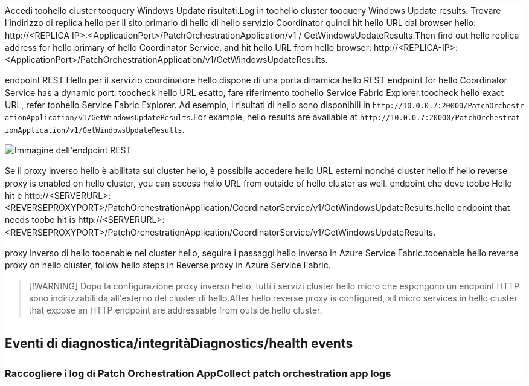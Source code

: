 <span data-ttu-id="a5eda-277">Accedi toohello cluster tooquery Windows Update risultati.</span><span class="sxs-lookup"><span data-stu-id="a5eda-277">Log in toohello cluster tooquery Windows Update results.</span></span> <span data-ttu-id="a5eda-278">Trovare l'indirizzo di replica hello per il sito primario di hello di hello servizio Coordinator quindi hit hello URL dal browser hello: http://&lt;REPLICA IP&gt;:&lt;ApplicationPort&gt;/PatchOrchestrationApplication/v1 / GetWindowsUpdateResults.</span><span class="sxs-lookup"><span data-stu-id="a5eda-278">Then find out hello replica address for hello primary of hello Coordinator Service, and hit hello URL from hello browser: http://&lt;REPLICA-IP&gt;:&lt;ApplicationPort&gt;/PatchOrchestrationApplication/v1/GetWindowsUpdateResults.</span></span>

<span data-ttu-id="a5eda-279">endpoint REST Hello per il servizio coordinatore hello dispone di una porta dinamica.</span><span class="sxs-lookup"><span data-stu-id="a5eda-279">hello REST endpoint for hello Coordinator Service has a dynamic port.</span></span> <span data-ttu-id="a5eda-280">toocheck hello URL esatto, fare riferimento toohello Service Fabric Explorer.</span><span class="sxs-lookup"><span data-stu-id="a5eda-280">toocheck hello exact URL, refer toohello Service Fabric Explorer.</span></span> <span data-ttu-id="a5eda-281">Ad esempio, i risultati di hello sono disponibili in `http://10.0.0.7:20000/PatchOrchestrationApplication/v1/GetWindowsUpdateResults`.</span><span class="sxs-lookup"><span data-stu-id="a5eda-281">For example, hello results are available at `http://10.0.0.7:20000/PatchOrchestrationApplication/v1/GetWindowsUpdateResults`.</span></span>

![Immagine dell'endpoint REST](media/service-fabric-patch-orchestration-application/Rest_Endpoint.png)


<span data-ttu-id="a5eda-283">Se il proxy inverso hello è abilitata sul cluster hello, è possibile accedere hello URL esterni nonché cluster hello.</span><span class="sxs-lookup"><span data-stu-id="a5eda-283">If hello reverse proxy is enabled on hello cluster, you can access hello URL from outside of hello cluster as well.</span></span>
<span data-ttu-id="a5eda-284">endpoint che deve toobe Hello hit è http://&lt;SERVERURL&gt;:&lt;REVERSEPROXYPORT&gt;/PatchOrchestrationApplication/CoordinatorService/v1/GetWindowsUpdateResults.</span><span class="sxs-lookup"><span data-stu-id="a5eda-284">hello endpoint that needs toobe hit is http://&lt;SERVERURL&gt;:&lt;REVERSEPROXYPORT&gt;/PatchOrchestrationApplication/CoordinatorService/v1/GetWindowsUpdateResults.</span></span>

<span data-ttu-id="a5eda-285">proxy inverso di hello tooenable nel cluster hello, seguire i passaggi hello [inverso in Azure Service Fabric](https://docs.microsoft.com/azure/service-fabric/service-fabric-reverseproxy).</span><span class="sxs-lookup"><span data-stu-id="a5eda-285">tooenable hello reverse proxy on hello cluster, follow hello steps in [Reverse proxy in Azure Service Fabric](https://docs.microsoft.com/azure/service-fabric/service-fabric-reverseproxy).</span></span> 

> 
> [!WARNING]
> <span data-ttu-id="a5eda-286">Dopo la configurazione proxy inverso hello, tutti i servizi cluster hello micro che espongono un endpoint HTTP sono indirizzabili da all'esterno del cluster di hello.</span><span class="sxs-lookup"><span data-stu-id="a5eda-286">After hello reverse proxy is configured, all micro services in hello cluster that expose an HTTP endpoint are addressable from outside hello cluster.</span></span>

## <a name="diagnosticshealth-events"></a><span data-ttu-id="a5eda-287">Eventi di diagnostica/integrità</span><span class="sxs-lookup"><span data-stu-id="a5eda-287">Diagnostics/health events</span></span>

### <a name="collect-patch-orchestration-app-logs"></a><span data-ttu-id="a5eda-288">Raccogliere i log di Patch Orchestration App</span><span class="sxs-lookup"><span data-stu-id="a5eda-288">Collect patch orchestration app logs</span></span>
